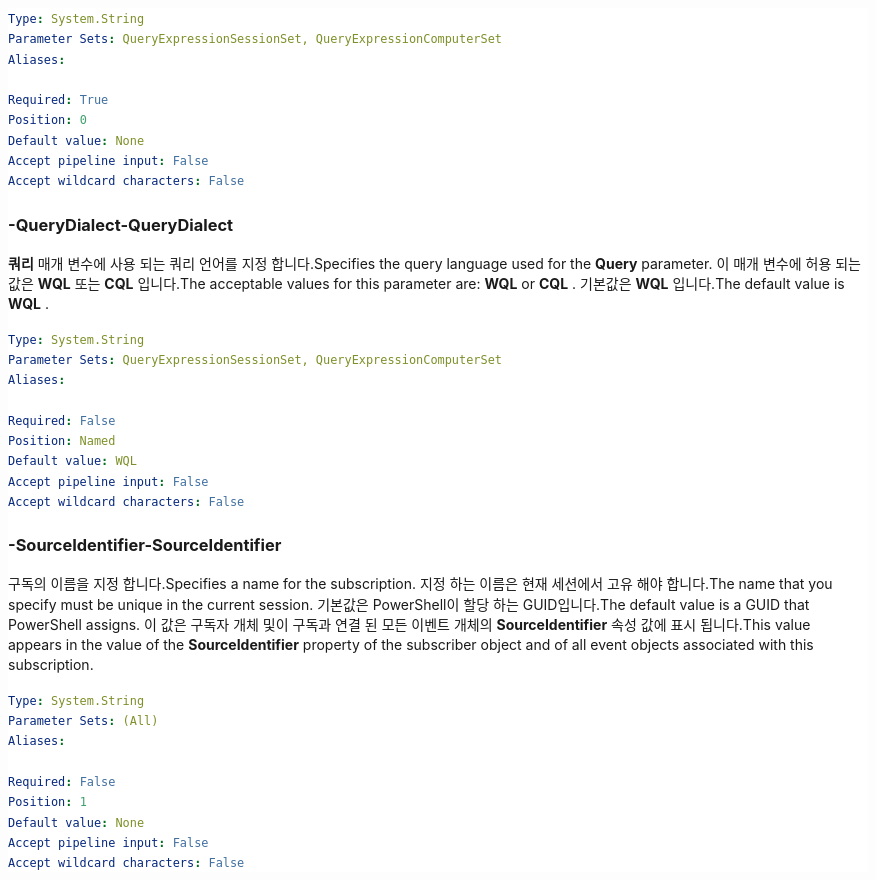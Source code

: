 ```yaml
Type: System.String
Parameter Sets: QueryExpressionSessionSet, QueryExpressionComputerSet
Aliases:

Required: True
Position: 0
Default value: None
Accept pipeline input: False
Accept wildcard characters: False
```

### <span data-ttu-id="ca8fa-173">-QueryDialect</span><span class="sxs-lookup"><span data-stu-id="ca8fa-173">-QueryDialect</span></span>

<span data-ttu-id="ca8fa-174">**쿼리** 매개 변수에 사용 되는 쿼리 언어를 지정 합니다.</span><span class="sxs-lookup"><span data-stu-id="ca8fa-174">Specifies the query language used for the **Query** parameter.</span></span> <span data-ttu-id="ca8fa-175">이 매개 변수에 허용 되는 값은 **WQL** 또는 **CQL** 입니다.</span><span class="sxs-lookup"><span data-stu-id="ca8fa-175">The acceptable values for this parameter are: **WQL** or **CQL** .</span></span> <span data-ttu-id="ca8fa-176">기본값은 **WQL** 입니다.</span><span class="sxs-lookup"><span data-stu-id="ca8fa-176">The default value is **WQL** .</span></span>

```yaml
Type: System.String
Parameter Sets: QueryExpressionSessionSet, QueryExpressionComputerSet
Aliases:

Required: False
Position: Named
Default value: WQL
Accept pipeline input: False
Accept wildcard characters: False
```

### <span data-ttu-id="ca8fa-177">-SourceIdentifier</span><span class="sxs-lookup"><span data-stu-id="ca8fa-177">-SourceIdentifier</span></span>

<span data-ttu-id="ca8fa-178">구독의 이름을 지정 합니다.</span><span class="sxs-lookup"><span data-stu-id="ca8fa-178">Specifies a name for the subscription.</span></span> <span data-ttu-id="ca8fa-179">지정 하는 이름은 현재 세션에서 고유 해야 합니다.</span><span class="sxs-lookup"><span data-stu-id="ca8fa-179">The name that you specify must be unique in the current session.</span></span> <span data-ttu-id="ca8fa-180">기본값은 PowerShell이 할당 하는 GUID입니다.</span><span class="sxs-lookup"><span data-stu-id="ca8fa-180">The default value is a GUID that PowerShell assigns.</span></span> <span data-ttu-id="ca8fa-181">이 값은 구독자 개체 및이 구독과 연결 된 모든 이벤트 개체의 **SourceIdentifier** 속성 값에 표시 됩니다.</span><span class="sxs-lookup"><span data-stu-id="ca8fa-181">This value appears in the value of the **SourceIdentifier** property of the subscriber object and of all event objects associated with this subscription.</span></span>

```yaml
Type: System.String
Parameter Sets: (All)
Aliases:

Required: False
Position: 1
Default value: None
Accept pipeline input: False
Accept wildcard characters: False
```
